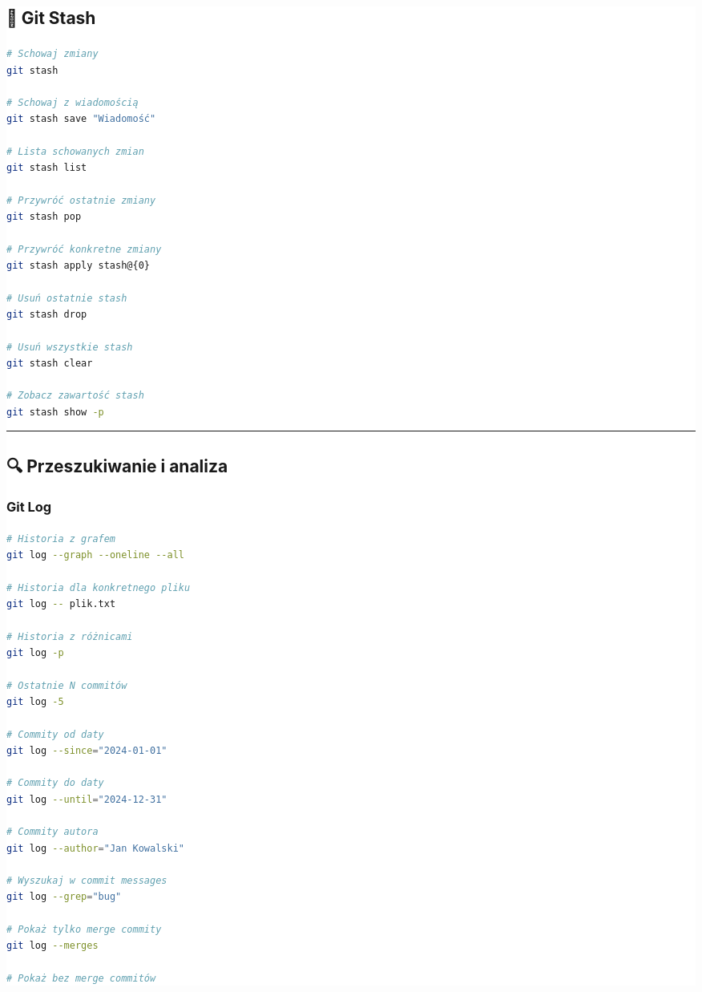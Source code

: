 
## 💾 Git Stash

```bash
# Schowaj zmiany
git stash

# Schowaj z wiadomością
git stash save "Wiadomość"

# Lista schowanych zmian
git stash list

# Przywróć ostatnie zmiany
git stash pop

# Przywróć konkretne zmiany
git stash apply stash@{0}

# Usuń ostatnie stash
git stash drop

# Usuń wszystkie stash
git stash clear

# Zobacz zawartość stash
git stash show -p
```

---

## 🔍 Przeszukiwanie i analiza

### Git Log

```bash
# Historia z grafem
git log --graph --oneline --all

# Historia dla konkretnego pliku
git log -- plik.txt

# Historia z różnicami
git log -p

# Ostatnie N commitów
git log -5

# Commity od daty
git log --since="2024-01-01"

# Commity do daty
git log --until="2024-12-31"

# Commity autora
git log --author="Jan Kowalski"

# Wyszukaj w commit messages
git log --grep="bug"

# Pokaż tylko merge commity
git log --merges

# Pokaż bez merge commitów
```